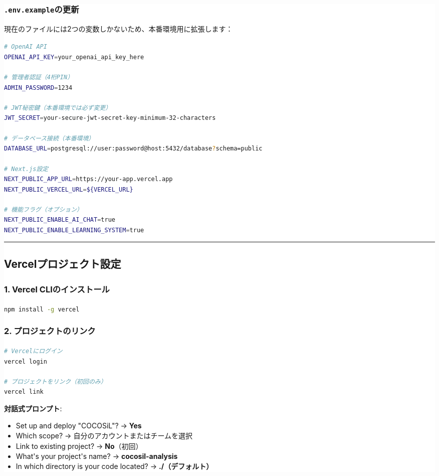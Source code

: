 ### `.env.example`の更新

現在のファイルには2つの変数しかないため、本番環境用に拡張します：

```bash
# OpenAI API
OPENAI_API_KEY=your_openai_api_key_here

# 管理者認証（4桁PIN）
ADMIN_PASSWORD=1234

# JWT秘密鍵（本番環境では必ず変更）
JWT_SECRET=your-secure-jwt-secret-key-minimum-32-characters

# データベース接続（本番環境）
DATABASE_URL=postgresql://user:password@host:5432/database?schema=public

# Next.js設定
NEXT_PUBLIC_APP_URL=https://your-app.vercel.app
NEXT_PUBLIC_VERCEL_URL=${VERCEL_URL}

# 機能フラグ（オプション）
NEXT_PUBLIC_ENABLE_AI_CHAT=true
NEXT_PUBLIC_ENABLE_LEARNING_SYSTEM=true
```

---

## Vercelプロジェクト設定

### 1. Vercel CLIのインストール

```bash
npm install -g vercel
```

### 2. プロジェクトのリンク

```bash
# Vercelにログイン
vercel login

# プロジェクトをリンク（初回のみ）
vercel link
```

**対話式プロンプト**:
- Set up and deploy "COCOSiL"? → **Yes**
- Which scope? → 自分のアカウントまたはチームを選択
- Link to existing project? → **No**（初回）
- What's your project's name? → **cocosil-analysis**
- In which directory is your code located? → **./（デフォルト）**
